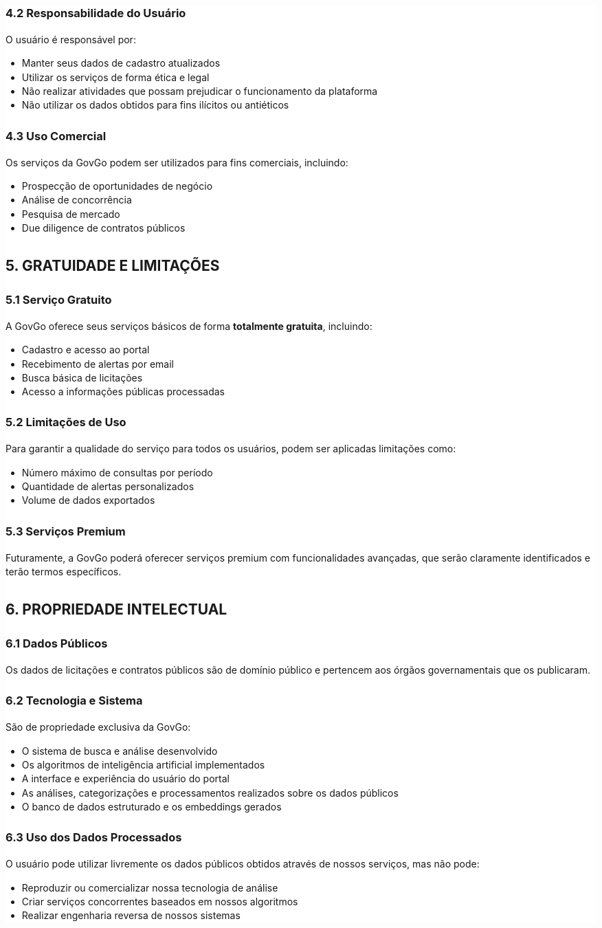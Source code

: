 ### 4.2 Responsabilidade do Usuário
O usuário é responsável por:
- Manter seus dados de cadastro atualizados
- Utilizar os serviços de forma ética e legal
- Não realizar atividades que possam prejudicar o funcionamento da plataforma
- Não utilizar os dados obtidos para fins ilícitos ou antiéticos

### 4.3 Uso Comercial
Os serviços da GovGo podem ser utilizados para fins comerciais, incluindo:
- Prospecção de oportunidades de negócio
- Análise de concorrência
- Pesquisa de mercado
- Due diligence de contratos públicos

## 5. GRATUIDADE E LIMITAÇÕES

### 5.1 Serviço Gratuito
A GovGo oferece seus serviços básicos de forma **totalmente gratuita**, incluindo:
- Cadastro e acesso ao portal
- Recebimento de alertas por email
- Busca básica de licitações
- Acesso a informações públicas processadas

### 5.2 Limitações de Uso
Para garantir a qualidade do serviço para todos os usuários, podem ser aplicadas limitações como:
- Número máximo de consultas por período
- Quantidade de alertas personalizados
- Volume de dados exportados

### 5.3 Serviços Premium
Futuramente, a GovGo poderá oferecer serviços premium com funcionalidades avançadas, que serão claramente identificados e terão termos específicos.

## 6. PROPRIEDADE INTELECTUAL

### 6.1 Dados Públicos
Os dados de licitações e contratos públicos são de domínio público e pertencem aos órgãos governamentais que os publicaram.

### 6.2 Tecnologia e Sistema
São de propriedade exclusiva da GovGo:
- O sistema de busca e análise desenvolvido
- Os algoritmos de inteligência artificial implementados
- A interface e experiência do usuário do portal
- As análises, categorizações e processamentos realizados sobre os dados públicos
- O banco de dados estruturado e os embeddings gerados

### 6.3 Uso dos Dados Processados
O usuário pode utilizar livremente os dados públicos obtidos através de nossos serviços, mas não pode:
- Reproduzir ou comercializar nossa tecnologia de análise
- Criar serviços concorrentes baseados em nossos algoritmos
- Realizar engenharia reversa de nossos sistemas
